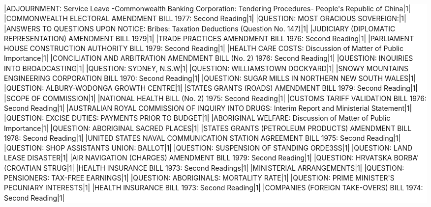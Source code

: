 |ADJOURNMENT: Service Leave -Commonwealth Banking Corporation: Tendering Procedures- People's Republic of China|1|
|COMMONWEALTH ELECTORAL AMENDMENT BILL 1977: Second Reading|1|
|QUESTION: MOST GRACIOUS SOVEREIGN:|1|
|ANSWERS TO QUESTIONS UPON NOTICE: Bribes: Taxation Deductions (Question No. 147)|1|
|JUDICIARY (DIPLOMATIC REPRESENTATION) AMENDMENT BILL 1979|1|
|TRADE PRACTICES AMENDMENT BILL 1976: Second Reading|1|
|PARLIAMENT HOUSE CONSTRUCTION AUTHORITY BILL 1979: Second Reading|1|
|HEALTH CARE COSTS: Discussion of Matter of Public Importance|1|
|CONCILIATION AND ARBITRATION AMENDMENT BILL (No. 2) 1976: Second Reading|1|
|QUESTION: INQUIRIES INTO BROADCASTING|1|
|QUESTION: SYDNEY, N.S.W|1|
|QUESTION: WILLIAMSTOWN DOCKYARD|1|
|SNOWY MOUNTAINS ENGINEERING CORPORATION BILL 1970: Second Reading|1|
|QUESTION: SUGAR MILLS IN NORTHERN NEW SOUTH WALES|1|
|QUESTION: ALBURY-WODONGA GROWTH CENTRE|1|
|STATES GRANTS (ROADS) AMENDMENT BILL 1979: Second Reading|1|
|SCOPE OF COMMISSION|1|
|NATIONAL HEALTH BILL (No. 2) 1975: Second Reading|1|
|CUSTOMS TARIFF VALIDATION BILL 1976: Second Reading|1|
|AUSTRALIAN ROYAL COMMISSION OF INQUIRY INTO DRUGS: Interim Report and Ministerial Statement|1|
|QUESTION: EXCISE DUTIES: PAYMENTS PRIOR TO BUDGET|1|
|ABORIGINAL WELFARE: Discussion of Matter of Public Importance|1|
|QUESTION: ABORIGINAL SACRED PLACES|1|
|STATES GRANTS (PETROLEUM PRODUCTS) AMENDMENT BILL 1978: Second Reading|1|
|UNITED STATES NAVAL COMMUNICATION STATION AGREEMENT BILL 1975: Second Reading|1|
|QUESTION: SHOP ASSISTANTS UNION: BALLOT|1|
|QUESTION: SUSPENSION OF STANDING ORDE3SS|1|
|QUESTION: LAND LEASE DISASTER|1|
|AIR NAVIGATION (CHARGES) AMENDMENT BILL 1979: Second Reading|1|
|QUESTION: HRVATSKA BORBA' (CROATIAN STRUG|1|
|HEALTH INSURANCE BILL 1973: Second Readings|1|
|MINISTERIAL ARRANGEMENTS|1|
|QUESTION: PENSIONERS: TAX-FREE EARNINGS|1|
|QUESTION: ABORIGINALS: MORTALITY RATE|1|
|QUESTION: PRIME MINISTER'S PECUNIARY INTERESTS|1|
|HEALTH INSURANCE BILL 1973: Second Reading|1|
|COMPANIES (FOREIGN TAKE-OVERS) BILL 1974: Second Reading|1|